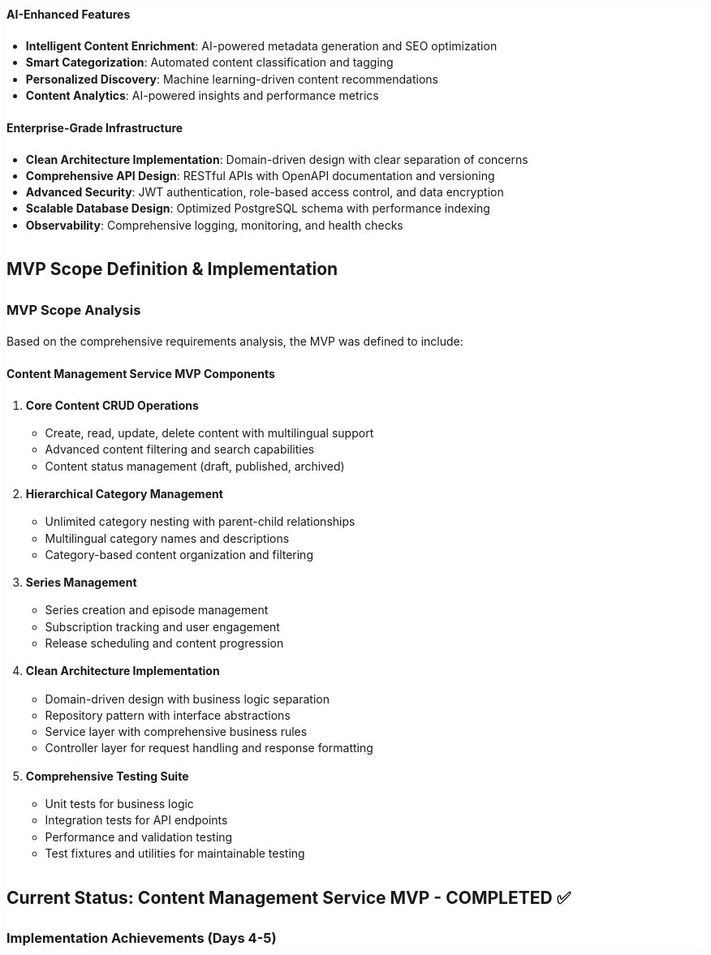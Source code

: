 #### AI-Enhanced Features
- **Intelligent Content Enrichment**: AI-powered metadata generation and SEO optimization
- **Smart Categorization**: Automated content classification and tagging
- **Personalized Discovery**: Machine learning-driven content recommendations
- **Content Analytics**: AI-powered insights and performance metrics

#### Enterprise-Grade Infrastructure
- **Clean Architecture Implementation**: Domain-driven design with clear separation of concerns
- **Comprehensive API Design**: RESTful APIs with OpenAPI documentation and versioning
- **Advanced Security**: JWT authentication, role-based access control, and data encryption
- **Scalable Database Design**: Optimized PostgreSQL schema with performance indexing
- **Observability**: Comprehensive logging, monitoring, and health checks

## MVP Scope Definition & Implementation

### MVP Scope Analysis
Based on the comprehensive requirements analysis, the MVP was defined to include:

#### Content Management Service MVP Components
1. **Core Content CRUD Operations**
   - Create, read, update, delete content with multilingual support
   - Advanced content filtering and search capabilities
   - Content status management (draft, published, archived)

2. **Hierarchical Category Management**
   - Unlimited category nesting with parent-child relationships
   - Multilingual category names and descriptions
   - Category-based content organization and filtering

3. **Series Management**
   - Series creation and episode management
   - Subscription tracking and user engagement
   - Release scheduling and content progression

4. **Clean Architecture Implementation**
   - Domain-driven design with business logic separation
   - Repository pattern with interface abstractions
   - Service layer with comprehensive business rules
   - Controller layer for request handling and response formatting

5. **Comprehensive Testing Suite**
   - Unit tests for business logic
   - Integration tests for API endpoints
   - Performance and validation testing
   - Test fixtures and utilities for maintainable testing

## Current Status: Content Management Service MVP - COMPLETED ✅

### Implementation Achievements (Days 4-5)
